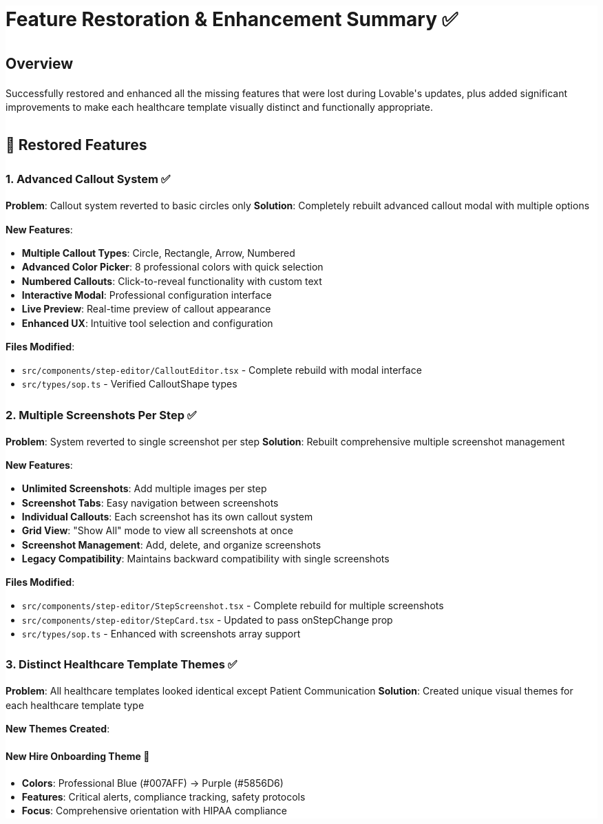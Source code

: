 # Feature Restoration & Enhancement Summary ✅

## Overview
Successfully restored and enhanced all the missing features that were lost during Lovable's updates, plus added significant improvements to make each healthcare template visually distinct and functionally appropriate.

## 🎯 **Restored Features**

### 1. **Advanced Callout System** ✅
**Problem**: Callout system reverted to basic circles only
**Solution**: Completely rebuilt advanced callout modal with multiple options

**New Features**:
- **Multiple Callout Types**: Circle, Rectangle, Arrow, Numbered
- **Advanced Color Picker**: 8 professional colors with quick selection
- **Numbered Callouts**: Click-to-reveal functionality with custom text
- **Interactive Modal**: Professional configuration interface
- **Live Preview**: Real-time preview of callout appearance
- **Enhanced UX**: Intuitive tool selection and configuration

**Files Modified**:
- `src/components/step-editor/CalloutEditor.tsx` - Complete rebuild with modal interface
- `src/types/sop.ts` - Verified CalloutShape types

### 2. **Multiple Screenshots Per Step** ✅
**Problem**: System reverted to single screenshot per step
**Solution**: Rebuilt comprehensive multiple screenshot management

**New Features**:
- **Unlimited Screenshots**: Add multiple images per step
- **Screenshot Tabs**: Easy navigation between screenshots
- **Individual Callouts**: Each screenshot has its own callout system
- **Grid View**: "Show All" mode to view all screenshots at once
- **Screenshot Management**: Add, delete, and organize screenshots
- **Legacy Compatibility**: Maintains backward compatibility with single screenshots

**Files Modified**:
- `src/components/step-editor/StepScreenshot.tsx` - Complete rebuild for multiple screenshots
- `src/components/step-editor/StepCard.tsx` - Updated to pass onStepChange prop
- `src/types/sop.ts` - Enhanced with screenshots array support

### 3. **Distinct Healthcare Template Themes** ✅
**Problem**: All healthcare templates looked identical except Patient Communication
**Solution**: Created unique visual themes for each healthcare template type

**New Themes Created**:

#### **New Hire Onboarding Theme** 🔵
- **Colors**: Professional Blue (#007AFF) → Purple (#5856D6)
- **Features**: Critical alerts, compliance tracking, safety protocols
- **Focus**: Comprehensive orientation with HIPAA compliance
